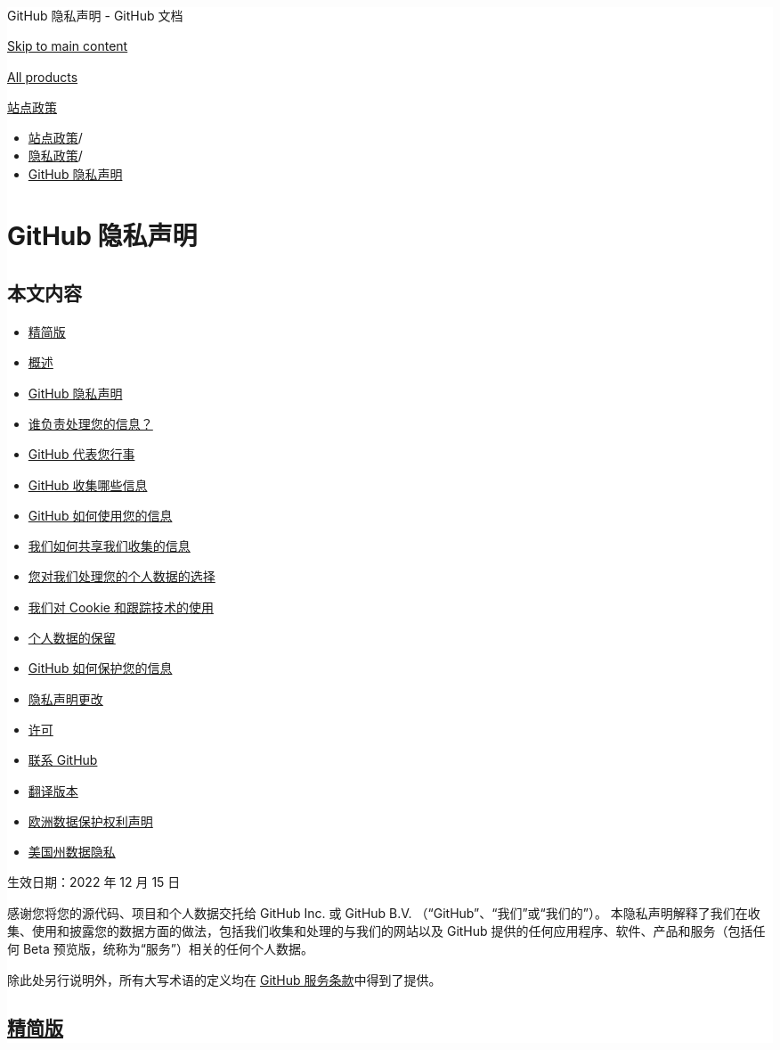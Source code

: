 GitHub 隐私声明 - GitHub 文档

[Skip to main content](#main-content)

[All products](/zh)

[站点政策](/zh/site-policy)

* [站点政策](/zh/site-policy)/
* [隐私政策](/zh/site-policy/privacy-policies)/
* [GitHub 隐私声明](/zh/site-policy/privacy-policies/github-privacy-statement)

GitHub 隐私声明
==========

本文内容
----------

* [精简版](#the-short-version)

* [概述](#summary)

* [GitHub 隐私声明](#github-privacy-statement)

* [谁负责处理您的信息？](#who-is-responsible-for-the-processing-of-your-information)

* [GitHub 代表您行事](#github-acting-on-your-behalf)

* [GitHub 收集哪些信息](#what-information-github-collects)

* [GitHub 如何使用您的信息](#how-github-uses-your-information)

* [我们如何共享我们收集的信息](#how-we-share-the-information-we-collect)

* [您对我们处理您的个人数据的选择](#your-choices-regarding-our-processing-of-your-personal-data)

* [我们对 Cookie 和跟踪技术的使用](#our-use-of-cookies-and-tracking-technologies)

* [个人数据的保留](#retention-of-personal-data)

* [GitHub 如何保护您的信息](#how-github-secures-your-information)

* [隐私声明更改](#changes-to-our-privacy-statement)

* [许可](#license)

* [联系 GitHub](#contacting-github)

* [翻译版本](#translations)

* [欧洲数据保护权利声明](#european-data-protection-rights-notice)

* [美国州数据隐私](#us-state-data-privacy)

生效日期：2022 年 12 月 15 日

感谢您将您的源代码、项目和个人数据交托给 GitHub Inc. 或 GitHub B.V. （“GitHub”、“我们”或“我们的”）。 本隐私声明解释了我们在收集、使用和披露您的数据方面的做法，包括我们收集和处理的与我们的网站以及 GitHub 提供的任何应用程序、软件、产品和服务（包括任何 Beta 预览版，统称为“服务”）相关的任何个人数据。

除此处另行说明外，所有大写术语的定义均在 [GitHub 服务条款](/zh/site-policy/github-terms/github-terms-of-service)中得到了提供。

[精简版](#the-short-version)
----------
